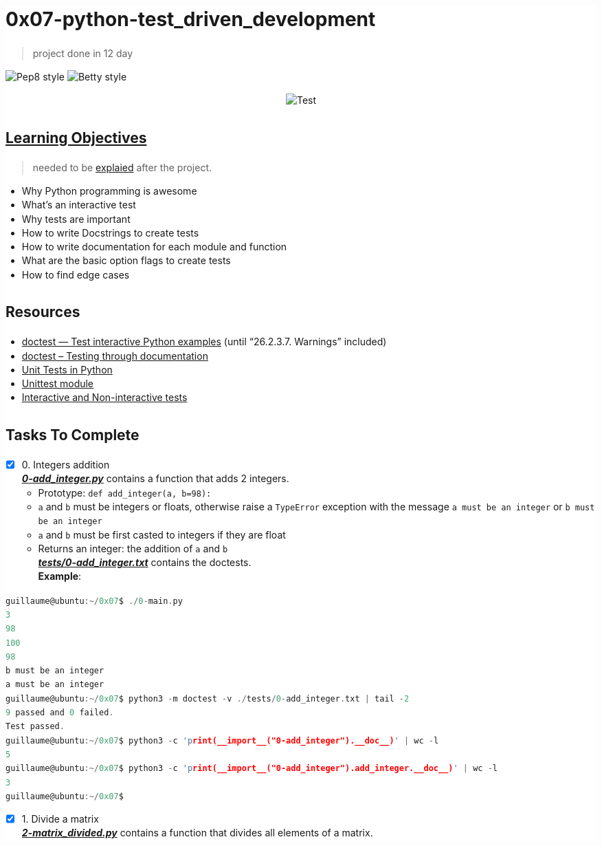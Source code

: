 # 0x07-python-test_driven_development
>project done in 12 day

![Pep8 style](https://img.shields.io/badge/PEP8-style%20guide-green?style=round-square)
![Betty style](https://img.shields.io/badge/betty-style%20guide-purple?style=round-square)

<p align="center">
  <img src="img/giphy-4.gif" width="450" title="Test">
</p>

## [Learning Objectives](TESTING.md)
>needed to be [explaied](https://fs.blog/feynman-learning-technique/) after the project.
* Why Python programming is awesome
* What’s an interactive test
* Why tests are important
* How to write Docstrings to create tests
* How to write documentation for each module and function
* What are the basic option flags to create tests
* How to find edge cases

## Resources
* [doctest — Test interactive Python examples](https://docs.python.org/3.4/library/doctest.html) (until “26.2.3.7. Warnings” included)
* [doctest – Testing through documentation](https://pymotw.com/3/doctest/)
* [Unit Tests in Python](https://www.youtube.com/watch?v=1Lfv5tUGsn8)
* [Unittest module](https://www.youtube.com/watch?v=6tNS--WetLI)
* [Interactive and Non-interactive tests](https://mattermost.com/blog/testing-python-understanding-doctest-and-unittest/)

## Tasks To Complete

+ [x] 0\. Integers addition <br/>_**[0-add_integer.py](0-add_integer.py)**_  contains a function that adds 2 integers.
  + Prototype: `def add_integer(a, b=98):`
  + `a` and `b` must be integers or floats, otherwise raise a `TypeError` exception with the message `a must be an integer` or `b must be an integer`
  + `a` and `b` must be first casted to integers if they are float
  + Returns an integer: the addition of `a` and `b`
<br/>_**[tests/0-add_integer.txt](tests/0-add_integer.txt)**_ contains the doctests.<br/>__Example__:
```c
guillaume@ubuntu:~/0x07$ ./0-main.py
3
98
100
98
b must be an integer
a must be an integer
guillaume@ubuntu:~/0x07$ python3 -m doctest -v ./tests/0-add_integer.txt | tail -2
9 passed and 0 failed.
Test passed.
guillaume@ubuntu:~/0x07$ python3 -c 'print(__import__("0-add_integer").__doc__)' | wc -l
5
guillaume@ubuntu:~/0x07$ python3 -c 'print(__import__("0-add_integer").add_integer.__doc__)' | wc -l
3
guillaume@ubuntu:~/0x07$ 
```
+ [x] 1\. Divide a matrix <br/>_**[2-matrix_divided.py](2-matrix_divided.py)**_  contains a function that divides all elements of a matrix.